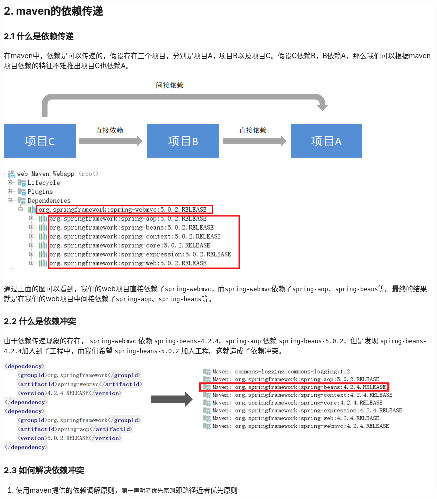 ## 2. maven的依赖传递

### 2.1 什么是依赖传递

在maven中，依赖是可以传递的，假设存在三个项目，分别是项目A，项目B以及项目C。假设C依赖B，B依赖A，那么我们可以根据maven项目依赖的特征不难推出项目C也依赖A。

![间接依赖](assets/图片3.png)

![spring-mvc间接依赖](assets/图片4.png)

通过上面的图可以看到，我们的web项目直接依赖了`spring-webmvc`，而`spring-webmvc`依赖了`spring-aop`、`spring-beans`等。最终的结果就是在我们的web项目中间接依赖了`spring-aop`、`spring-beans`等。

### 2.2 什么是依赖冲突

由于依赖传递现象的存在， `spring-webmvc` 依赖 `spring-beans-4.2.4`，`spring-aop` 依赖 `spring-beans-5.0.2`，但是发现 `spirng-beans-4.2.4`加入到了工程中，而我们希望 `spring-beans-5.0.2` 加入工程。这就造成了依赖冲突。

![版本不一致导致的依赖冲突](assets/图片5.png)

### 2.3 如何解决依赖冲突

1. 使用maven提供的依赖调解原则，`第一声明者优先原则`即路径近者优先原则
